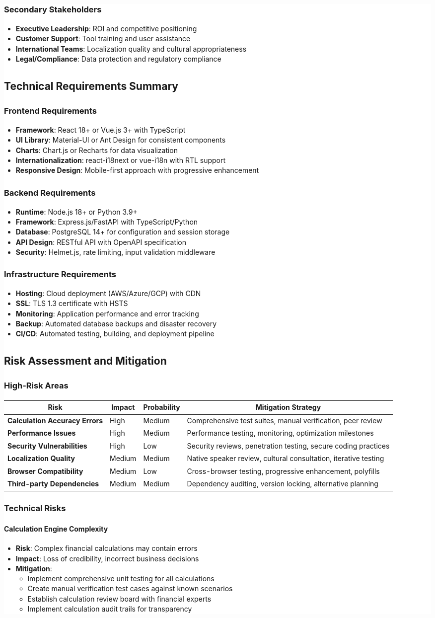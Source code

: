 ### Secondary Stakeholders
- **Executive Leadership**: ROI and competitive positioning
- **Customer Support**: Tool training and user assistance
- **International Teams**: Localization quality and cultural appropriateness
- **Legal/Compliance**: Data protection and regulatory compliance

## Technical Requirements Summary

### Frontend Requirements
- **Framework**: React 18+ or Vue.js 3+ with TypeScript
- **UI Library**: Material-UI or Ant Design for consistent components
- **Charts**: Chart.js or Recharts for data visualization
- **Internationalization**: react-i18next or vue-i18n with RTL support
- **Responsive Design**: Mobile-first approach with progressive enhancement

### Backend Requirements
- **Runtime**: Node.js 18+ or Python 3.9+
- **Framework**: Express.js/FastAPI with TypeScript/Python
- **Database**: PostgreSQL 14+ for configuration and session storage
- **API Design**: RESTful API with OpenAPI specification
- **Security**: Helmet.js, rate limiting, input validation middleware

### Infrastructure Requirements
- **Hosting**: Cloud deployment (AWS/Azure/GCP) with CDN
- **SSL**: TLS 1.3 certificate with HSTS
- **Monitoring**: Application performance and error tracking
- **Backup**: Automated database backups and disaster recovery
- **CI/CD**: Automated testing, building, and deployment pipeline

## Risk Assessment and Mitigation

### High-Risk Areas

| Risk | Impact | Probability | Mitigation Strategy |
|------|--------|-------------|-------------------|
| **Calculation Accuracy Errors** | High | Medium | Comprehensive test suites, manual verification, peer review |
| **Performance Issues** | High | Medium | Performance testing, monitoring, optimization milestones |
| **Security Vulnerabilities** | High | Low | Security reviews, penetration testing, secure coding practices |
| **Localization Quality** | Medium | Medium | Native speaker review, cultural consultation, iterative testing |
| **Browser Compatibility** | Medium | Low | Cross-browser testing, progressive enhancement, polyfills |
| **Third-party Dependencies** | Medium | Medium | Dependency auditing, version locking, alternative planning |

### Technical Risks

#### Calculation Engine Complexity
- **Risk**: Complex financial calculations may contain errors
- **Impact**: Loss of credibility, incorrect business decisions
- **Mitigation**: 
  - Implement comprehensive unit testing for all calculations
  - Create manual verification test cases against known scenarios
  - Establish calculation review board with financial experts
  - Implement calculation audit trails for transparency
